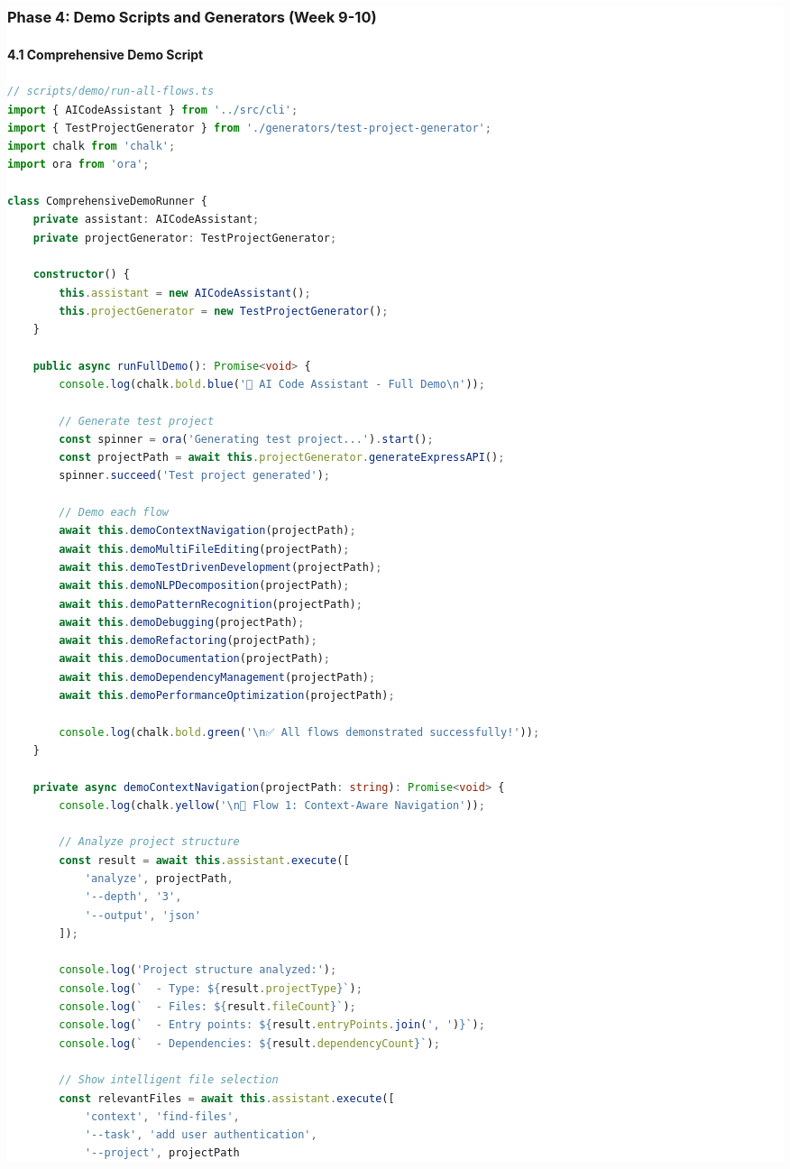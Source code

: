 ### Phase 4: Demo Scripts and Generators (Week 9-10)

#### 4.1 Comprehensive Demo Script

```typescript
// scripts/demo/run-all-flows.ts
import { AICodeAssistant } from '../src/cli';
import { TestProjectGenerator } from './generators/test-project-generator';
import chalk from 'chalk';
import ora from 'ora';

class ComprehensiveDemoRunner {
    private assistant: AICodeAssistant;
    private projectGenerator: TestProjectGenerator;

    constructor() {
        this.assistant = new AICodeAssistant();
        this.projectGenerator = new TestProjectGenerator();
    }

    public async runFullDemo(): Promise<void> {
        console.log(chalk.bold.blue('🚀 AI Code Assistant - Full Demo\n'));

        // Generate test project
        const spinner = ora('Generating test project...').start();
        const projectPath = await this.projectGenerator.generateExpressAPI();
        spinner.succeed('Test project generated');

        // Demo each flow
        await this.demoContextNavigation(projectPath);
        await this.demoMultiFileEditing(projectPath);
        await this.demoTestDrivenDevelopment(projectPath);
        await this.demoNLPDecomposition(projectPath);
        await this.demoPatternRecognition(projectPath);
        await this.demoDebugging(projectPath);
        await this.demoRefactoring(projectPath);
        await this.demoDocumentation(projectPath);
        await this.demoDependencyManagement(projectPath);
        await this.demoPerformanceOptimization(projectPath);

        console.log(chalk.bold.green('\n✅ All flows demonstrated successfully!'));
    }

    private async demoContextNavigation(projectPath: string): Promise<void> {
        console.log(chalk.yellow('\n📁 Flow 1: Context-Aware Navigation'));
        
        // Analyze project structure
        const result = await this.assistant.execute([
            'analyze', projectPath, 
            '--depth', '3',
            '--output', 'json'
        ]);

        console.log('Project structure analyzed:');
        console.log(`  - Type: ${result.projectType}`);
        console.log(`  - Files: ${result.fileCount}`);
        console.log(`  - Entry points: ${result.entryPoints.join(', ')}`);
        console.log(`  - Dependencies: ${result.dependencyCount}`);

        // Show intelligent file selection
        const relevantFiles = await this.assistant.execute([
            'context', 'find-files',
            '--task', 'add user authentication',
            '--project', projectPath
```
